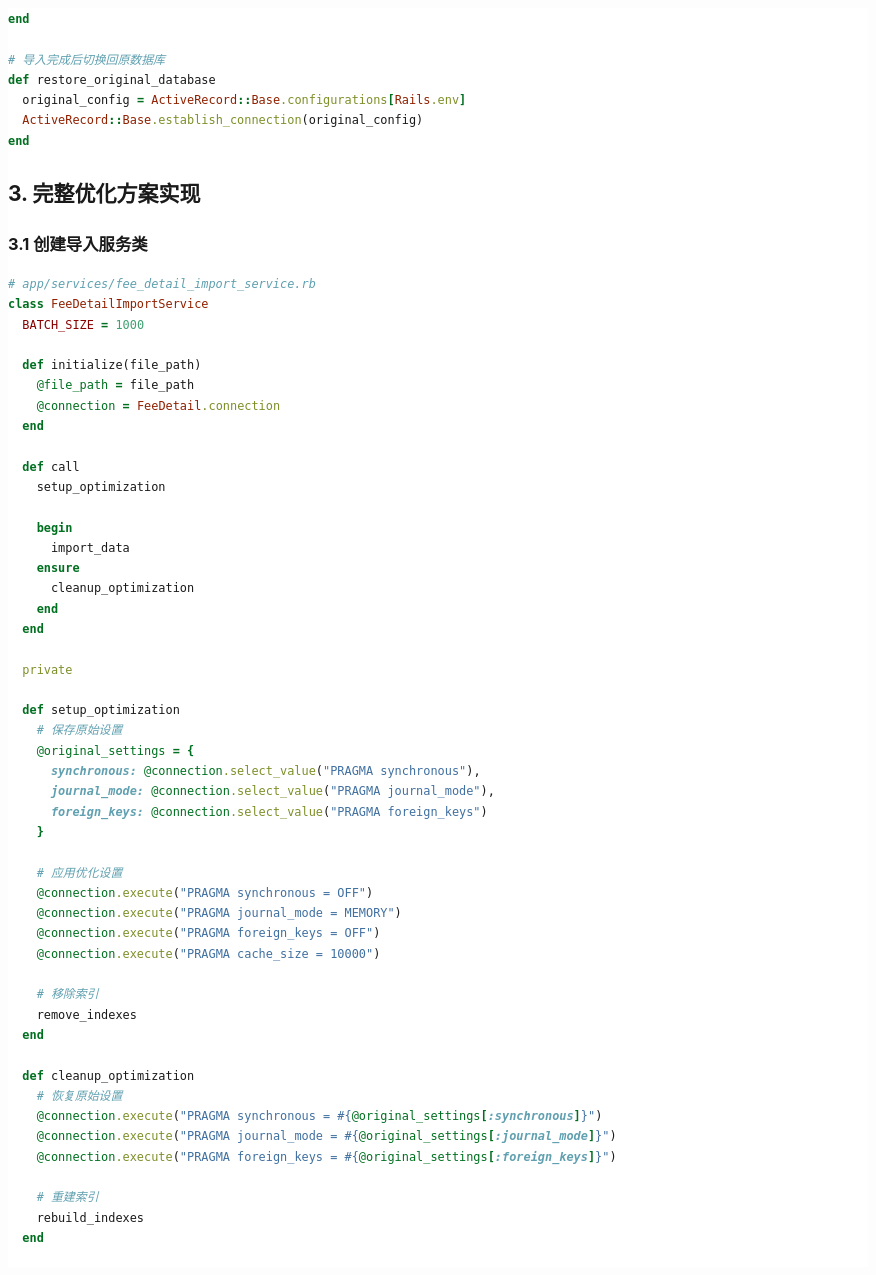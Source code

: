 ```ruby
end

# 导入完成后切换回原数据库
def restore_original_database
  original_config = ActiveRecord::Base.configurations[Rails.env]
  ActiveRecord::Base.establish_connection(original_config)
end
```

## 3. 完整优化方案实现

### 3.1 创建导入服务类

```ruby
# app/services/fee_detail_import_service.rb
class FeeDetailImportService
  BATCH_SIZE = 1000
  
  def initialize(file_path)
    @file_path = file_path
    @connection = FeeDetail.connection
  end
  
  def call
    setup_optimization
    
    begin
      import_data
    ensure
      cleanup_optimization
    end
  end
  
  private
  
  def setup_optimization
    # 保存原始设置
    @original_settings = {
      synchronous: @connection.select_value("PRAGMA synchronous"),
      journal_mode: @connection.select_value("PRAGMA journal_mode"),
      foreign_keys: @connection.select_value("PRAGMA foreign_keys")
    }
    
    # 应用优化设置
    @connection.execute("PRAGMA synchronous = OFF")
    @connection.execute("PRAGMA journal_mode = MEMORY")
    @connection.execute("PRAGMA foreign_keys = OFF")
    @connection.execute("PRAGMA cache_size = 10000")
    
    # 移除索引
    remove_indexes
  end
  
  def cleanup_optimization
    # 恢复原始设置
    @connection.execute("PRAGMA synchronous = #{@original_settings[:synchronous]}")
    @connection.execute("PRAGMA journal_mode = #{@original_settings[:journal_mode]}")
    @connection.execute("PRAGMA foreign_keys = #{@original_settings[:foreign_keys]}")
    
    # 重建索引
    rebuild_indexes
  end
  
```
